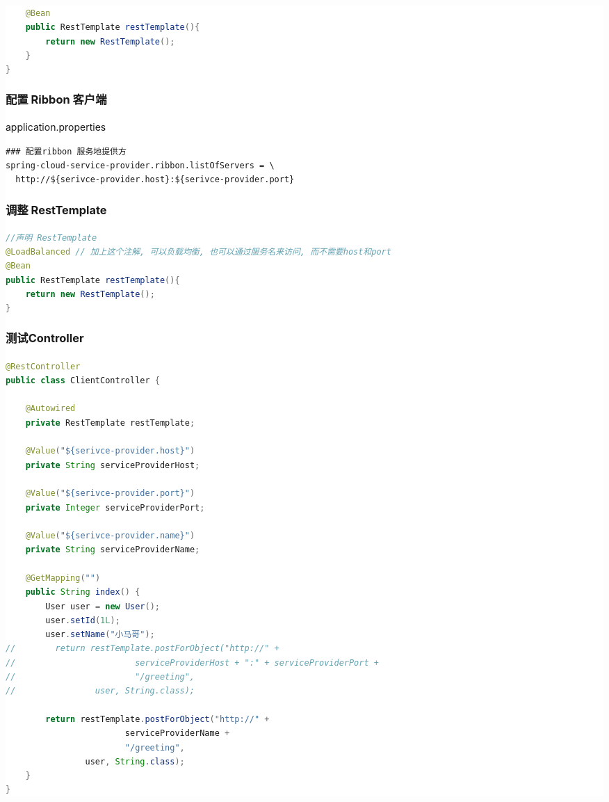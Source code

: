 ```java
	@Bean
	public RestTemplate restTemplate(){
		return new RestTemplate();
	}
}
```

### 配置 Ribbon 客户端

application.properties

```properties
### 配置ribbon 服务地提供方
spring-cloud-service-provider.ribbon.listOfServers = \
  http://${serivce-provider.host}:${serivce-provider.port}
```

### 调整 RestTemplate

```java
//声明 RestTemplate
@LoadBalanced // 加上这个注解, 可以负载均衡, 也可以通过服务名来访问, 而不需要host和port
@Bean
public RestTemplate restTemplate(){
    return new RestTemplate();
}
```

### 测试Controller

```java
@RestController
public class ClientController {

    @Autowired
    private RestTemplate restTemplate;

    @Value("${serivce-provider.host}")
    private String serviceProviderHost;

    @Value("${serivce-provider.port}")
    private Integer serviceProviderPort;

    @Value("${serivce-provider.name}")
    private String serviceProviderName;

    @GetMapping("")
    public String index() {
        User user = new User();
        user.setId(1L);
        user.setName("小马哥");
//        return restTemplate.postForObject("http://" +
//                        serviceProviderHost + ":" + serviceProviderPort +
//                        "/greeting",
//                user, String.class);

        return restTemplate.postForObject("http://" +
                        serviceProviderName +
                        "/greeting",
                user, String.class);
    }
}
```
